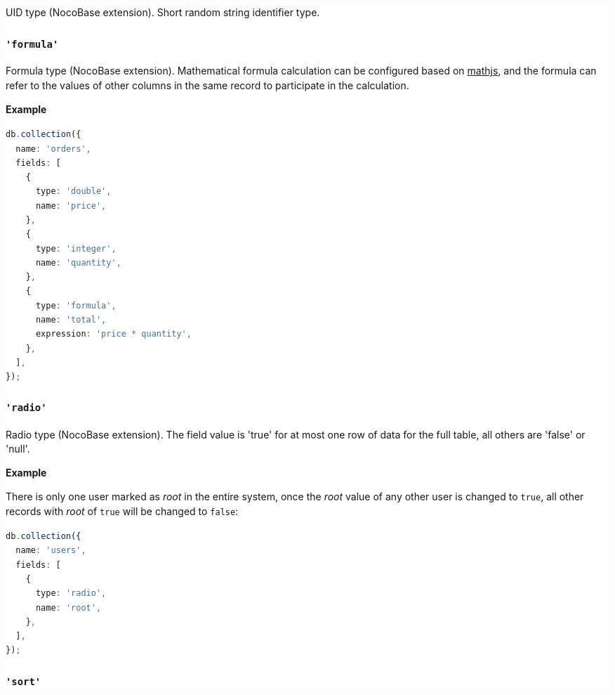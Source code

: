 UID type (NocoBase extension). Short random string identifier type.

### `'formula'`

Formula type (NocoBase extension). Mathematical formula calculation can be configured based on [mathjs](https://www.npmjs.com/package/mathjs), and the formula can refer to the values of other columns in the same record to participate in the calculation.

**Example**

```ts
db.collection({
  name: 'orders',
  fields: [
    {
      type: 'double',
      name: 'price',
    },
    {
      type: 'integer',
      name: 'quantity',
    },
    {
      type: 'formula',
      name: 'total',
      expression: 'price * quantity',
    },
  ],
});
```

### `'radio'`

Radio type (NocoBase extension). The field value is 'true' for at most one row of data for the full table, all others are 'false' or 'null'.

**Example**

There is only one user marked as <i>root</i> in the entire system, once the <i>root</i> value of any other user is changed to `true`, all other records with <i>root</i> of `true` will be changed to `false`:

```ts
db.collection({
  name: 'users',
  fields: [
    {
      type: 'radio',
      name: 'root',
    },
  ],
});
```

### `'sort'`
